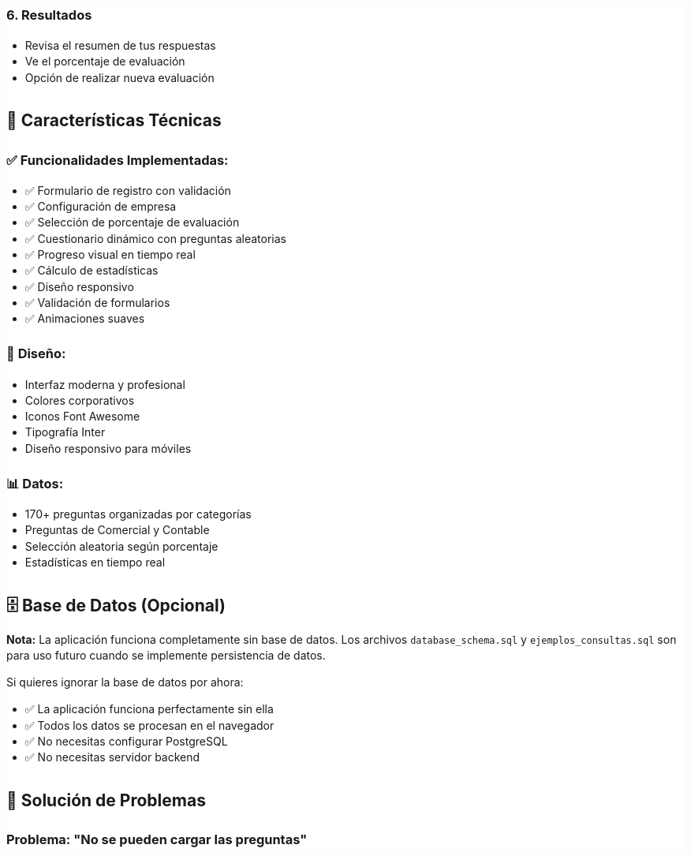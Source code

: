 ### 6. **Resultados**

- Revisa el resumen de tus respuestas
- Ve el porcentaje de evaluación
- Opción de realizar nueva evaluación

## 🔧 Características Técnicas

### ✅ **Funcionalidades Implementadas:**

- ✅ Formulario de registro con validación
- ✅ Configuración de empresa
- ✅ Selección de porcentaje de evaluación
- ✅ Cuestionario dinámico con preguntas aleatorias
- ✅ Progreso visual en tiempo real
- ✅ Cálculo de estadísticas
- ✅ Diseño responsivo
- ✅ Validación de formularios
- ✅ Animaciones suaves

### 🎨 **Diseño:**

- Interfaz moderna y profesional
- Colores corporativos
- Iconos Font Awesome
- Tipografía Inter
- Diseño responsivo para móviles

### 📊 **Datos:**

- 170+ preguntas organizadas por categorías
- Preguntas de Comercial y Contable
- Selección aleatoria según porcentaje
- Estadísticas en tiempo real

## 🗄️ Base de Datos (Opcional)

**Nota:** La aplicación funciona completamente sin base de datos. Los archivos `database_schema.sql` y `ejemplos_consultas.sql` son para uso futuro cuando se implemente persistencia de datos.

Si quieres ignorar la base de datos por ahora:

- ✅ La aplicación funciona perfectamente sin ella
- ✅ Todos los datos se procesan en el navegador
- ✅ No necesitas configurar PostgreSQL
- ✅ No necesitas servidor backend

## 🐛 Solución de Problemas

### Problema: "No se pueden cargar las preguntas"

